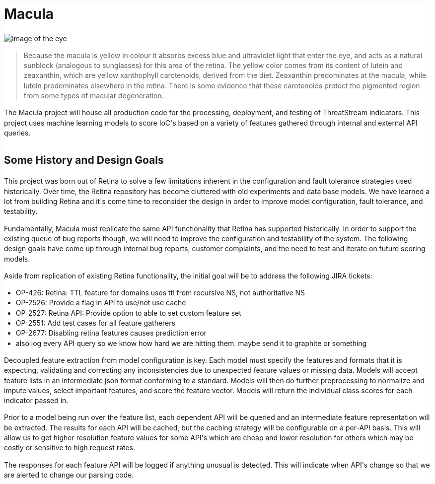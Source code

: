 # Macula

![Image of the eye](https://upload.wikimedia.org/wikipedia/commons/thumb/3/30/Blausen_0389_EyeAnatomy_02.png/500px-Blausen_0389_EyeAnatomy_02.png)
> Because the macula is yellow in colour it absorbs excess blue and ultraviolet light that enter the eye, and acts as a natural sunblock (analogous to sunglasses) for this area of the retina. The yellow color comes from its content of lutein and zeaxanthin, which are yellow xanthophyll carotenoids, derived from the diet. Zeaxanthin predominates at the macula, while lutein predominates elsewhere in the retina. There is some evidence that these carotenoids protect the pigmented region from some types of macular degeneration.

The Macula project will house all production code for the processing, deployment, and testing of ThreatStream indicators.  This project uses machine learning models to score IoC's based on a variety of features gathered through internal and external API queries.  

## Some History and Design Goals
This project was born out of Retina to solve a few limitations inherent in the configuration and fault tolerance strategies used historically.  Over time, the Retina repository has become cluttered with old experiments and data base models.  We have learned a lot from building Retina and it's come time to reconsider the design in order to improve model configuration, fault tolerance, and testability.
 
Fundamentally, Macula must replicate the same API functionality that Retina has supported historically.  In order to support the existing queue of bug reports though, we will need to improve the configuration and testability of the system.  The following design goals have come up through internal bug reports, customer complaints, and the need to test and iterate on future scoring models.

Aside from replication of existing Retina functionality, the initial goal will be to address the following JIRA tickets:
* OP-426: Retina: TTL feature for domains uses ttl from recursive NS, not authoritative NS
* OP-2526: Provide a flag in API to use/not use cache
* OP-2527: Retina API: Provide option to able to set custom feature set
* OP-2551: Add test cases for all feature gatherers
* OP-2677: Disabling retina features causes prediction error
* also log every API query so we know how hard we are hitting them.  maybe send it to graphite or something

Decoupled feature extraction from model configuration is key.  Each model must specify the features and formats that it is expecting, validating and correcting any inconsistencies due to unexpected feature values or missing data.  Models will accept feature lists in an intermediate json format conforming to a standard.  Models will then do further preprocessing to normalize and impute values, select important features, and score the feature vector.  Models will return the individual class scores for each indicator passed in.

Prior to a model being run over the feature list, each dependent API will be queried and an intermediate feature representation will be extracted.  The results for each API will be cached, but the caching strategy will be configurable on a per-API basis.  This will allow us to get higher resolution feature values for some API's which are cheap and lower resolution for others which may be costly or sensitive to high request rates.

The responses for each feature API will be logged if anything unusual is detected.  This will indicate when API's change so that we are alerted to change our parsing code.
